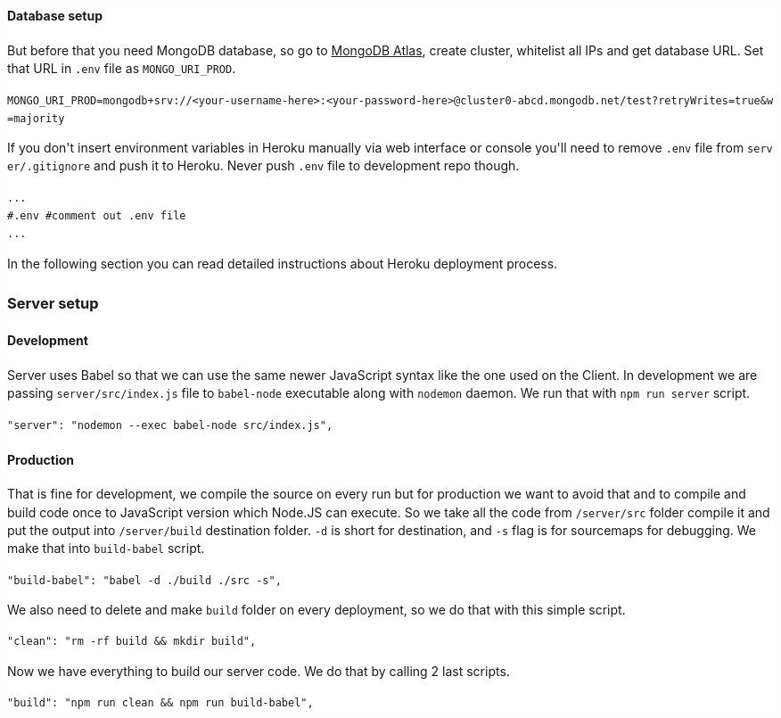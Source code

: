 #### Database setup

But before that you need MongoDB database, so go to [MongoDB Atlas](https://www.mongodb.com/cloud/atlas), create cluster, whitelist all IPs and get database URL. Set that URL in `.env` file as `MONGO_URI_PROD`.

```
MONGO_URI_PROD=mongodb+srv://<your-username-here>:<your-password-here>@cluster0-abcd.mongodb.net/test?retryWrites=true&w=majority
```

If you don't insert environment variables in Heroku manually via web interface or console you'll need to remove `.env` file from `server/.gitignore` and push it to Heroku. Never push `.env` file to development repo though.

```
...
#.env #comment out .env file
...
```

In the following section you can read detailed instructions about Heroku deployment process.

### Server setup

#### Development

Server uses Babel so that we can use the same newer JavaScript syntax like the one used on the Client. In development we are passing `server/src/index.js` file to `babel-node` executable along with `nodemon` daemon. We run that with `npm run server` script.

```
"server": "nodemon --exec babel-node src/index.js",
```

#### Production

That is fine for development, we compile the source on every run but for production we want to avoid that and to compile and build code once to JavaScript version which Node.JS can execute. So we take all the code from `/server/src` folder compile it and put the output into `/server/build` destination folder. `-d` is short for destination, and `-s` flag is for sourcemaps for debugging. We make that into `build-babel` script.

```
"build-babel": "babel -d ./build ./src -s",
```

We also need to delete and make `build` folder on every deployment, so we do that with this simple script.

```
"clean": "rm -rf build && mkdir build",
```

Now we have everything to build our server code. We do that by calling 2 last scripts.

```
"build": "npm run clean && npm run build-babel",
```

